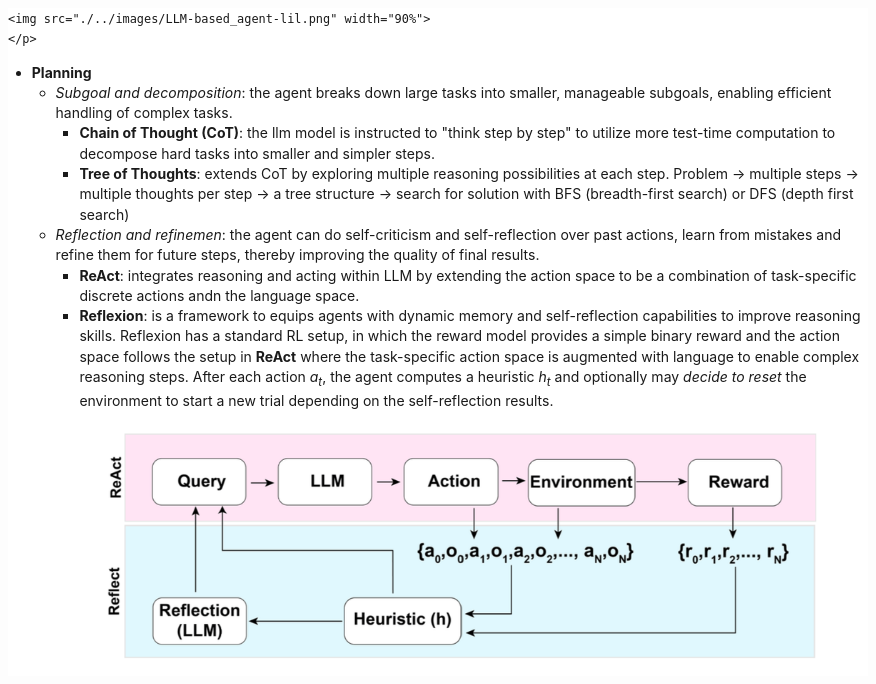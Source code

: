     <img src="./../images/LLM-based_agent-lil.png" width="90%">
    </p>

  - **Planning**
    - *Subgoal and decomposition*: the agent breaks down large tasks into smaller, manageable subgoals, enabling efficient handling of complex tasks.
      - **Chain of Thought (CoT)**: the llm model is instructed to "think step by step" to utilize more test-time computation to decompose hard tasks into smaller and simpler steps. 
      - **Tree of Thoughts**: extends CoT by exploring multiple reasoning possibilities at each step. Problem -> multiple steps -> multiple thoughts per step -> a tree structure -> search for solution with BFS (breadth-first search) or DFS (depth first search)
    - *Reflection and refinemen*: the agent can do self-criticism and self-reflection over past actions, learn from mistakes and refine them for future steps, thereby improving the quality of final results.
      - **ReAct**: integrates reasoning and acting within LLM by extending the action space to be a combination of task-specific discrete actions andn the language space. 
      - **Reflexion**: is a framework to equips agents with dynamic memory and self-reflection capabilities to improve reasoning skills. Reflexion has a standard RL setup, in which the reward model provides a simple binary reward and the action space follows the setup in **ReAct** where the task-specific action space is augmented with language to enable complex reasoning steps. After each action $a_t$, the agent computes a heuristic $h_t$ and optionally may *decide to reset* the environment to start a new trial depending on the self-reflection results. 
      <p align="center">
      <img src="./../images/reflexion.png" width="90%">
      </p>
